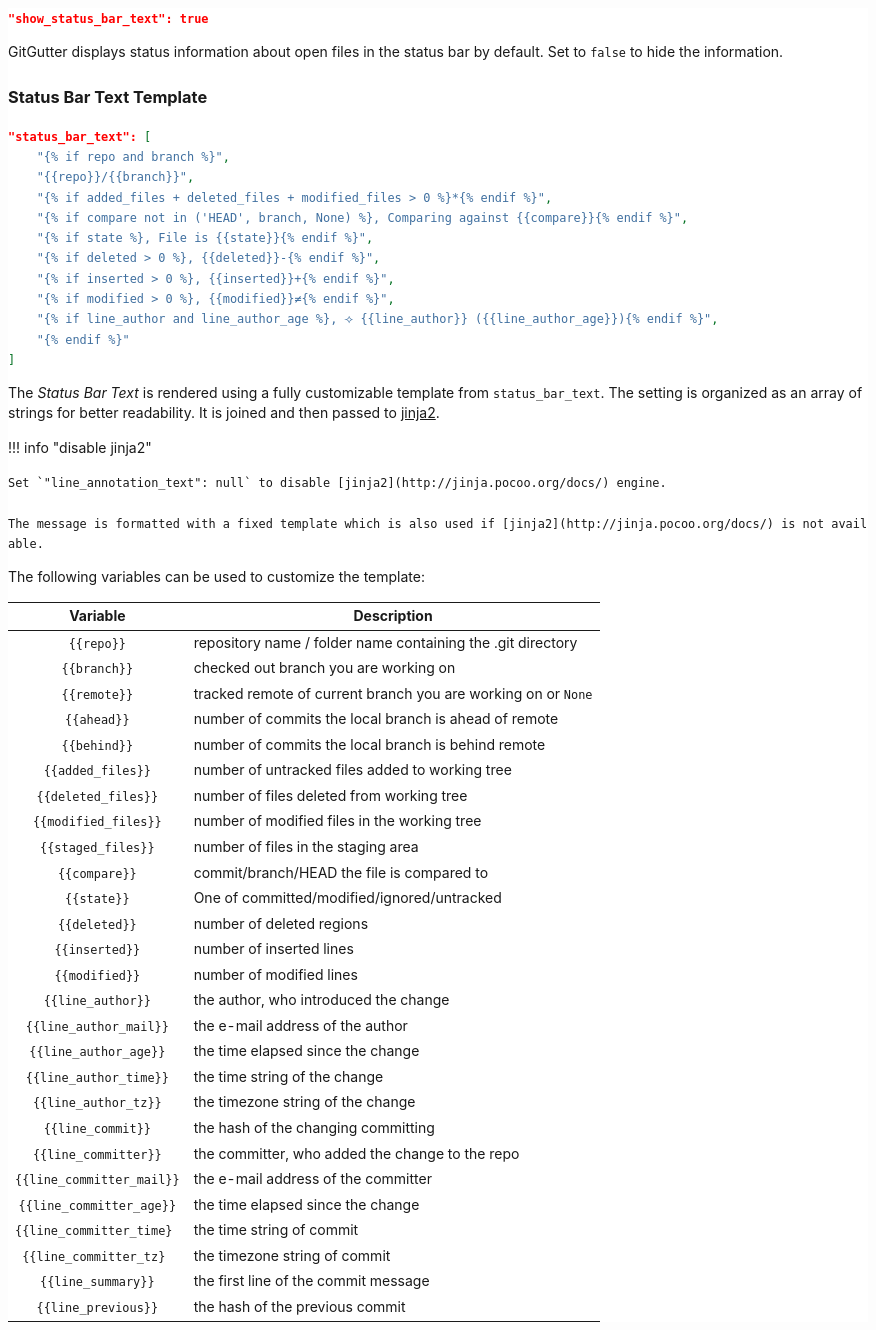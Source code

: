 ```JSON
"show_status_bar_text": true
```

GitGutter displays status information about open files in the status bar by default. Set to `false` to hide the information.


### Status Bar Text Template

```JSON
"status_bar_text": [
    "{% if repo and branch %}",
    "{{repo}}/{{branch}}",
    "{% if added_files + deleted_files + modified_files > 0 %}*{% endif %}",
    "{% if compare not in ('HEAD', branch, None) %}, Comparing against {{compare}}{% endif %}",
    "{% if state %}, File is {{state}}{% endif %}",
    "{% if deleted > 0 %}, {{deleted}}-{% endif %}",
    "{% if inserted > 0 %}, {{inserted}}+{% endif %}",
    "{% if modified > 0 %}, {{modified}}≠{% endif %}",
    "{% if line_author and line_author_age %}, ⟢ {{line_author}} ({{line_author_age}}){% endif %}",
    "{% endif %}"
]
```

The _Status Bar Text_ is rendered using a fully customizable template from `status_bar_text`. The setting is organized as an array of strings for better readability. It is joined and then passed to [jinja2](http://jinja.pocoo.org/docs/).

!!! info "disable jinja2"

    Set `"line_annotation_text": null` to disable [jinja2](http://jinja.pocoo.org/docs/) engine.
    
    The message is formatted with a fixed template which is also used if [jinja2](http://jinja.pocoo.org/docs/) is not available.

The following variables can be used to customize the template:

 Variable                  | Description
:-------------------------:|-------------------------------------------------------------
 `{{repo}}`                | repository name / folder name containing the .git directory
 `{{branch}}`              | checked out branch you are working on
 `{{remote}}`              | tracked remote of current branch you are working on or `None`
 `{{ahead}}`               | number of commits the local branch is ahead of remote
 `{{behind}}`              | number of commits the local branch is behind remote
 `{{added_files}}`         | number of untracked files added to working tree
 `{{deleted_files}}`       | number of files deleted from working tree
 `{{modified_files}}`      | number of modified files in the working tree
 `{{staged_files}}`        | number of files in the staging area
 `{{compare}}`             | commit/branch/HEAD the file is compared to
 `{{state}}`               | One of committed/modified/ignored/untracked
 `{{deleted}}`             | number of deleted regions
 `{{inserted}}`            | number of inserted lines
 `{{modified}}`            | number of modified lines
 `{{line_author}}`         | the author, who introduced the change
 `{{line_author_mail}}`    | the e-mail address of the author
 `{{line_author_age}}`     | the time elapsed since the change
 `{{line_author_time}}`    | the time string of the change
 `{{line_author_tz}}`      | the timezone string of the change
 `{{line_commit}}`         | the hash of the changing committing
 `{{line_committer}}`      | the committer, who added the change to the repo
 `{{line_committer_mail}}` | the e-mail address of the committer
 `{{line_committer_age}}`  | the time elapsed since the change
 `{{line_committer_time} ` | the time string of commit
 `{{line_committer_tz} `   | the timezone string of commit
 `{{line_summary}}`        | the first line of the commit message
 `{{line_previous}}`       | the hash of the previous commit
